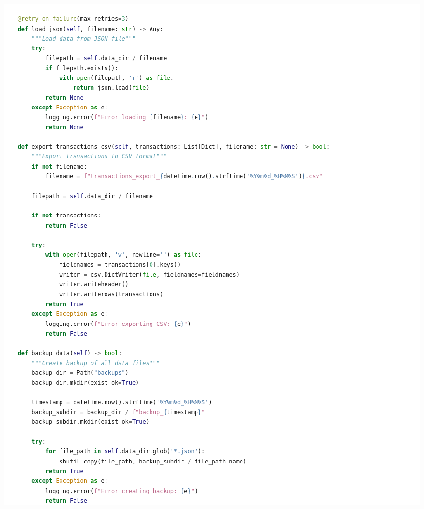 ```python
    
    @retry_on_failure(max_retries=3)
    def load_json(self, filename: str) -> Any:
        """Load data from JSON file"""
        try:
            filepath = self.data_dir / filename
            if filepath.exists():
                with open(filepath, 'r') as file:
                    return json.load(file)
            return None
        except Exception as e:
            logging.error(f"Error loading {filename}: {e}")
            return None
    
    def export_transactions_csv(self, transactions: List[Dict], filename: str = None) -> bool:
        """Export transactions to CSV format"""
        if not filename:
            filename = f"transactions_export_{datetime.now().strftime('%Y%m%d_%H%M%S')}.csv"
        
        filepath = self.data_dir / filename
        
        if not transactions:
            return False
        
        try:
            with open(filepath, 'w', newline='') as file:
                fieldnames = transactions[0].keys()
                writer = csv.DictWriter(file, fieldnames=fieldnames)
                writer.writeheader()
                writer.writerows(transactions)
            return True
        except Exception as e:
            logging.error(f"Error exporting CSV: {e}")
            return False
    
    def backup_data(self) -> bool:
        """Create backup of all data files"""
        backup_dir = Path("backups")
        backup_dir.mkdir(exist_ok=True)
        
        timestamp = datetime.now().strftime('%Y%m%d_%H%M%S')
        backup_subdir = backup_dir / f"backup_{timestamp}"
        backup_subdir.mkdir(exist_ok=True)
        
        try:
            for file_path in self.data_dir.glob('*.json'):
                shutil.copy(file_path, backup_subdir / file_path.name)
            return True
        except Exception as e:
            logging.error(f"Error creating backup: {e}")
            return False
```
